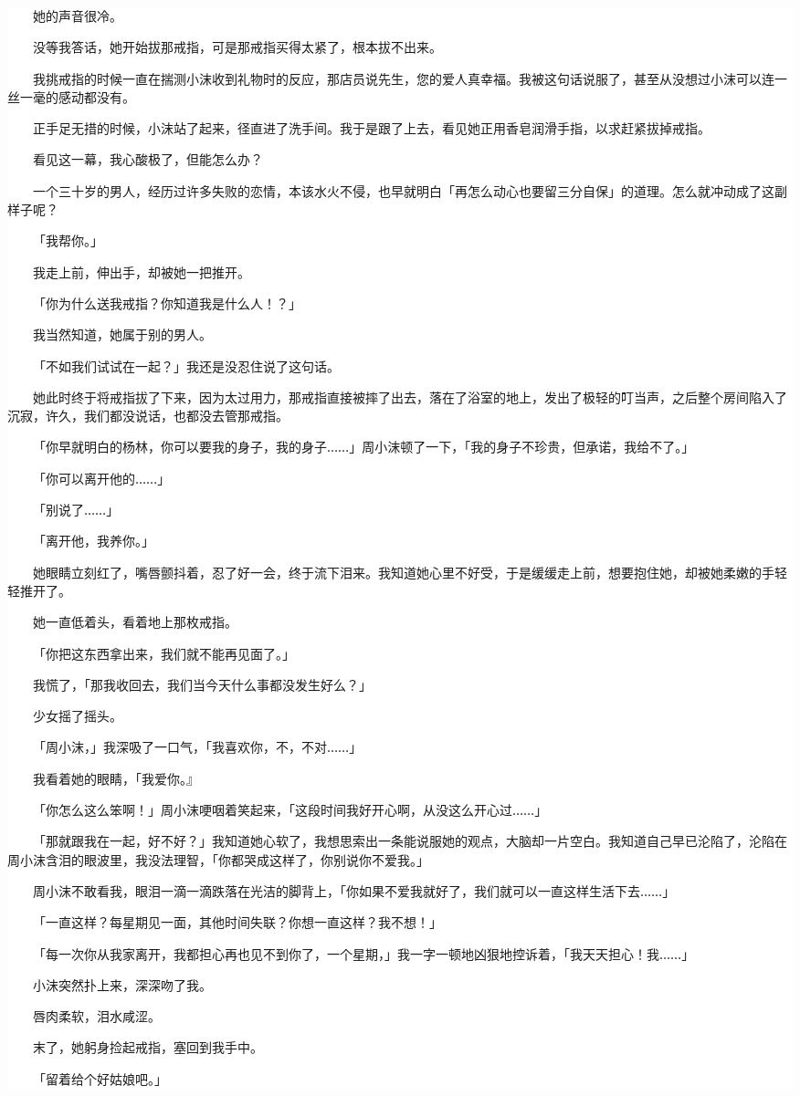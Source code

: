 &emsp;&emsp;她的声音很冷。  
  
&emsp;&emsp;没等我答话，她开始拔那戒指，可是那戒指买得太紧了，根本拔不出来。  
  
&emsp;&emsp;我挑戒指的时候一直在揣测小沫收到礼物时的反应，那店员说先生，您的爱人真幸福。我被这句话说服了，甚至从没想过小沫可以连一丝一毫的感动都没有。  
  
&emsp;&emsp;正手足无措的时候，小沫站了起来，径直进了洗手间。我于是跟了上去，看见她正用香皂润滑手指，以求赶紧拔掉戒指。  
  
&emsp;&emsp;看见这一幕，我心酸极了，但能怎么办？  
  
&emsp;&emsp;一个三十岁的男人，经历过许多失败的恋情，本该水火不侵，也早就明白「再怎么动心也要留三分自保」的道理。怎么就冲动成了这副样子呢？  
  
&emsp;&emsp;「我帮你。」  
  
&emsp;&emsp;我走上前，伸出手，却被她一把推开。  
  
&emsp;&emsp;「你为什么送我戒指？你知道我是什么人！？」  
  
&emsp;&emsp;我当然知道，她属于别的男人。  
  
&emsp;&emsp;「不如我们试试在一起？」我还是没忍住说了这句话。  
  
&emsp;&emsp;她此时终于将戒指拔了下来，因为太过用力，那戒指直接被摔了出去，落在了浴室的地上，发出了极轻的叮当声，之后整个房间陷入了沉寂，许久，我们都没说话，也都没去管那戒指。  
  
&emsp;&emsp;「你早就明白的杨林，你可以要我的身子，我的身子……」周小沫顿了一下，「我的身子不珍贵，但承诺，我给不了。」  
  
&emsp;&emsp;「你可以离开他的……」  
  
&emsp;&emsp;「别说了……」  
  
&emsp;&emsp;「离开他，我养你。」  
  
&emsp;&emsp;她眼睛立刻红了，嘴唇颤抖着，忍了好一会，终于流下泪来。我知道她心里不好受，于是缓缓走上前，想要抱住她，却被她柔嫩的手轻轻推开了。  
  
&emsp;&emsp;她一直低着头，看着地上那枚戒指。  
  
&emsp;&emsp;「你把这东西拿出来，我们就不能再见面了。」  
  
&emsp;&emsp;我慌了，「那我收回去，我们当今天什么事都没发生好么？」  
  
&emsp;&emsp;少女摇了摇头。  
  
&emsp;&emsp;「周小沫，」我深吸了一口气，「我喜欢你，不，不对……」  
  
&emsp;&emsp;我看着她的眼睛，「我爱你。』  
  
&emsp;&emsp;「你怎么这么笨啊！」周小沫哽咽着笑起来，「这段时间我好开心啊，从没这么开心过……」  
  
&emsp;&emsp;「那就跟我在一起，好不好？」我知道她心软了，我想思索出一条能说服她的观点，大脑却一片空白。我知道自己早已沦陷了，沦陷在周小沫含泪的眼波里，我没法理智，「你都哭成这样了，你别说你不爱我。」  
  
&emsp;&emsp;周小沫不敢看我，眼泪一滴一滴跌落在光洁的脚背上，「你如果不爱我就好了，我们就可以一直这样生活下去……」  
  
&emsp;&emsp;「一直这样？每星期见一面，其他时间失联？你想一直这样？我不想！」  
  
&emsp;&emsp;「每一次你从我家离开，我都担心再也见不到你了，一个星期，」我一字一顿地凶狠地控诉着，「我天天担心！我……」  
  
&emsp;&emsp;小沫突然扑上来，深深吻了我。  
  
&emsp;&emsp;唇肉柔软，泪水咸涩。  
  
&emsp;&emsp;末了，她躬身捡起戒指，塞回到我手中。  
  
&emsp;&emsp;「留着给个好姑娘吧。」  
  
